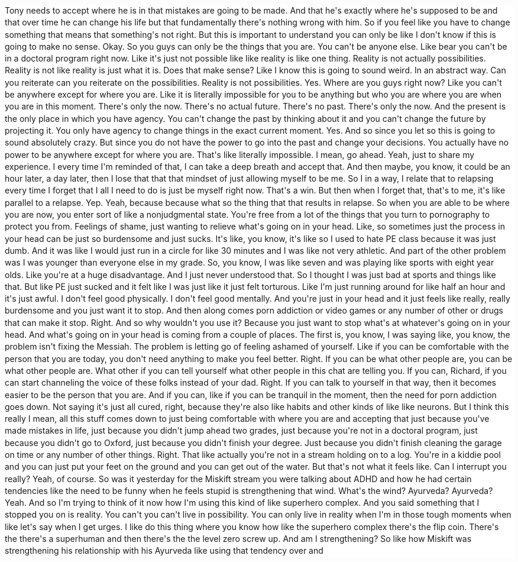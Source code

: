 Tony needs to accept where he is in that mistakes are going to be made. And that he's exactly where he's supposed to be and that over time he can change his life but that fundamentally there's nothing wrong with him. So if you feel like you have to change something that means that something's not right. But this is important to understand you can only be like I don't know if this is going to make no sense. Okay. So you guys can only be the things that you are. You can't be anyone else. Like bear you can't be in a doctoral program right now. Like it's just not possible like like reality is like one thing. Reality is not actually possibilities. Reality is not like reality is just what it is. Does that make sense? Like I know this is going to sound weird. In an abstract way. Can you reiterate can you reiterate on the possibilities. Reality is not possibilities. Yes. Where are you guys right now? Like you can't be anywhere except for where you are. Like it is literally impossible for you to be anything but who you are where you are when you are in this moment. There's only the now. There's no actual future. There's no past. There's only the now. And the present is the only place in which you have agency. You can't change the past by thinking about it and you can't change the future by projecting it. You only have agency to change things in the exact current moment. Yes. And so since you let so this is going to sound absolutely crazy. But since you do not have the power to go into the past and change your decisions. You actually have no power to be anywhere except for where you are. That's like literally impossible. I mean, go ahead. Yeah, just to share my experience. I every time I'm reminded of that, I can take a deep breath and accept that. And then maybe, you know, it could be an hour later, a day later, then I lose that that that mindset of just allowing myself to be me. So I in a way, I relate that to relapsing every time I forget that I all I need to do is just be myself right now. That's a win. But then when I forget that, that's to me, it's like parallel to a relapse. Yep. Yeah, because because what so the thing that that results in relapse. So when you are able to be where you are now, you enter sort of like a nonjudgmental state. You're free from a lot of the things that you turn to pornography to protect you from. Feelings of shame, just wanting to relieve what's going on in your head. Like, so sometimes just the process in your head can be just so burdensome and just sucks. It's like, you know, it's like so I used to hate PE class because it was just dumb. And it was like I would just run in a circle for like 30 minutes and I was like not very athletic. And part of the other problem was I was younger than everyone else in my grade. So, you know, I was like seven and was playing like sports with eight year olds. Like you're at a huge disadvantage. And I just never understood that. So I thought I was just bad at sports and things like that. But like PE just sucked and it felt like I was just like it just felt torturous. Like I'm just running around for like half an hour and it's just awful. I don't feel good physically. I don't feel good mentally. And you're just in your head and it just feels like really, really burdensome and you just want it to stop. And then along comes porn addiction or video games or any number of other or drugs that can make it stop. Right. And so why wouldn't you use it? Because you just want to stop what's at whatever's going on in your head. And what's going on in your head is coming from a couple of places. The first is, you know, I was saying like, you know, the problem isn't fixing the Messiah. The problem is letting go of feeling ashamed of yourself. Like if you can be comfortable with the person that you are today, you don't need anything to make you feel better. Right. If you can be what other people are, you can be what other people are. What other if you can tell yourself what other people in this chat are telling you. If you can, Richard, if you can start channeling the voice of these folks instead of your dad. Right. If you can talk to yourself in that way, then it becomes easier to be the person that you are. And if you can, like if you can be tranquil in the moment, then the need for porn addiction goes down. Not saying it's just all cured, right, because they're also like habits and other kinds of like like neurons. But I think this really I mean, all this stuff comes down to just being comfortable with where you are and accepting that just because you've made mistakes in life, just because you didn't jump ahead two grades, just because you're not in a doctoral program, just because you didn't go to Oxford, just because you didn't finish your degree. Just because you didn't finish cleaning the garage on time or any number of other things. Right. That like actually you're not in a stream holding on to a log. You're in a kiddie pool and you can just put your feet on the ground and you can get out of the water. But that's not what it feels like. Can I interrupt you really? Yeah, of course. So was it yesterday for the Miskift stream you were talking about ADHD and how he had certain tendencies like the need to be funny when he feels stupid is strengthening that wind. What's the wind? Ayurveda? Ayurveda? Yeah. And so I'm trying to think of it now how I'm using this kind of like superhero complex. And you said something that I stopped you on is reality. You can't you can't live in possibility. You can only live in reality when I'm in those tough moments when like let's say when I get urges. I like do this thing where you know how like the superhero complex there's the flip coin. There's the there's a superhuman and then there's the the level zero screw up. And am I strengthening? So like how Miskift was strengthening his relationship with his Ayurveda like using that tendency over and